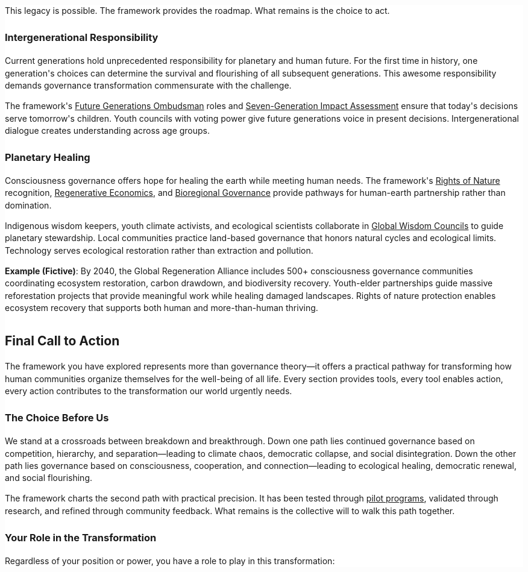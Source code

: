 This legacy is possible. The framework provides the roadmap. What remains is the choice to act.

### Intergenerational Responsibility
Current generations hold unprecedented responsibility for planetary and human future. For the first time in history, one generation's choices can determine the survival and flourishing of all subsequent generations. This awesome responsibility demands governance transformation commensurate with the challenge.

The framework's [Future Generations Ombudsman](/framework/docs/consciousness#04-systemic-integration) roles and [Seven-Generation Impact Assessment](/framework/tools/consciousness/seven-generation-impact-assessment-en.pdf) ensure that today's decisions serve tomorrow's children. Youth councils with voting power give future generations voice in present decisions. Intergenerational dialogue creates understanding across age groups.

### Planetary Healing
Consciousness governance offers hope for healing the earth while meeting human needs. The framework's [Rights of Nature](/framework/docs/consciousness#04-systemic-integration) recognition, [Regenerative Economics](/framework/docs/consciousness#06-economic-realignment), and [Bioregional Governance](/framework/docs/consciousness#04-systemic-integration) provide pathways for human-earth partnership rather than domination.

Indigenous wisdom keepers, youth climate activists, and ecological scientists collaborate in [Global Wisdom Councils](/framework/docs/consciousness#01-governance-structure) to guide planetary stewardship. Local communities practice land-based governance that honors natural cycles and ecological limits. Technology serves ecological restoration rather than extraction and pollution.

**Example (Fictive)**: By 2040, the Global Regeneration Alliance includes 500+ consciousness governance communities coordinating ecosystem restoration, carbon drawdown, and biodiversity recovery. Youth-elder partnerships guide massive reforestation projects that provide meaningful work while healing damaged landscapes. Rights of nature protection enables ecosystem recovery that supports both human and more-than-human thriving.

## <a id="final-call-to-action"></a>Final Call to Action

The framework you have explored represents more than governance theory—it offers a practical pathway for transforming how human communities organize themselves for the well-being of all life. Every section provides tools, every tool enables action, every action contributes to the transformation our world urgently needs.

### The Choice Before Us
We stand at a crossroads between breakdown and breakthrough. Down one path lies continued governance based on competition, hierarchy, and separation—leading to climate chaos, democratic collapse, and social disintegration. Down the other path lies governance based on consciousness, cooperation, and connection—leading to ecological healing, democratic renewal, and social flourishing.

The framework charts the second path with practical precision. It has been tested through [pilot programs](/framework/docs/consciousness#13-implementation-roadmap), validated through research, and refined through community feedback. What remains is the collective will to walk this path together.

### Your Role in the Transformation
Regardless of your position or power, you have a role to play in this transformation:
